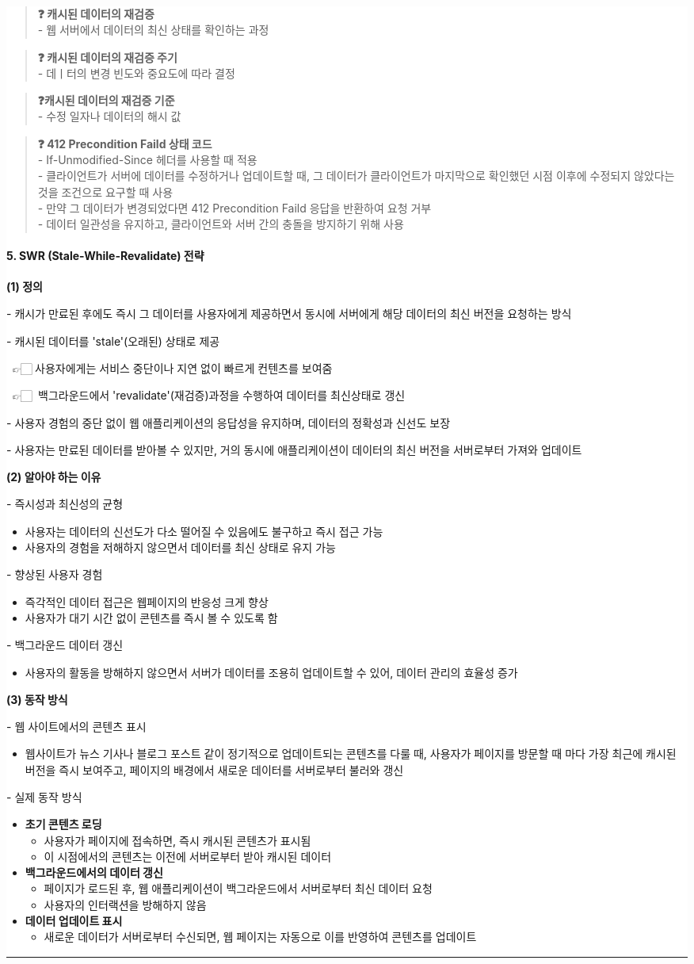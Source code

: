 > **❓ 캐시된 데이터의 재검증**  
> \- 웹 서버에서 데이터의 최신 상태를 확인하는 과정

> **❓ 캐시된 데이터의 재검증 주기**  
> \- 데ㅣ터의 변경 빈도와 중요도에 따라 결정

> **❓캐시된 데이터의 재검증 기준**  
> \- 수정 일자나 데이터의 해시 값

> **❓ 412 Precondition Faild 상태 코드**  
> \- If-Unmodified-Since 헤더를 사용할 때 적용  
> \- 클라이언트가 서버에 데이터를 수정하거나 업데이트할 때, 그 데이터가 클라이언트가 마지막으로 확인했던 시점 이후에 수정되지 않았다는 것을 조건으로 요구할 때 사용  
> \- 만약 그 데이터가 변경되었다면 412 Precondition Faild 응답을 반환하여 요청 거부  
> \- 데이터 일관성을 유지하고, 클라이언트와 서버 간의 충돌을 방지하기 위해 사용

#### **5\. SWR (Stale-While-Revalidate) 전략**

**(1) 정의**

\- 캐시가 만료된 후에도 즉시 그 데이터를 사용자에게 제공하면서 동시에 서버에게 해당 데이터의 최신 버전을 요청하는 방식

\- 캐시된 데이터를 'stale'(오래된) 상태로 제공

  👉🏻 사용자에게는 서비스 중단이나 지연 없이 빠르게 컨텐츠를 보여줌

  👉🏻  백그라운드에서 'revalidate'(재검증)과정을 수행하여 데이터를 최신상태로 갱신

\- 사용자 경험의 중단 없이 웹 애플리케이션의 응답성을 유지하며, 데이터의 정확성과 신선도 보장

\- 사용자는 만료된 데이터를 받아볼 수 있지만, 거의 동시에 애플리케이션이 데이터의 최신 버전을 서버로부터 가져와 업데이트

**(2) 알아야 하는 이유**

\- 즉시성과 최신성의 균형

-   사용자는 데이터의 신선도가 다소 떨어질 수 있음에도 불구하고 즉시 접근 가능
-   사용자의 경험을 저해하지 않으면서 데이터를 최신 상태로 유지 가능

\- 향상된 사용자 경험

-   즉각적인 데이터 접근은 웹페이지의 반응성 크게 향상
-   사용자가 대기 시간 없이 콘텐츠를 즉시 볼 수 있도록 함

\- 백그라운드 데이터 갱신

-   사용자의 활동을 방해하지 않으면서 서버가 데이터를 조용히 업데이트할 수 있어, 데이터 관리의 효율성 증가

**(3) 동작 방식**

\- 웹 사이트에서의 콘텐츠 표시

-   웹사이트가 뉴스 기사나 블로그 포스트 같이 정기적으로 업데이트되는 콘텐츠를 다룰 때, 사용자가 페이지를 방문할 때 마다 가장 최근에 캐시된 버전을 즉시 보여주고, 페이지의 배경에서 새로운 데이터를 서버로부터 불러와 갱신

\- 실제 동작 방식

-   **초기 콘텐츠 로딩**
    -   사용자가 페이지에 접속하면, 즉시 캐시된 콘텐츠가 표시됨
    -   이 시점에서의 콘텐츠는 이전에 서버로부터 받아 캐시된 데이터
-   **백그라운드에서의 데이터 갱신**
    -   페이지가 로드된 후, 웹 애플리케이션이 백그라운드에서 서버로부터 최신 데이터 요청
    -   사용자의 인터랙션을 방해하지 않음
-   **데이터 업데이트 표시**
    -   새로운 데이터가 서버로부터 수신되면, 웹 페이지는 자동으로 이를 반영하여 콘텐츠를 업데이트

---